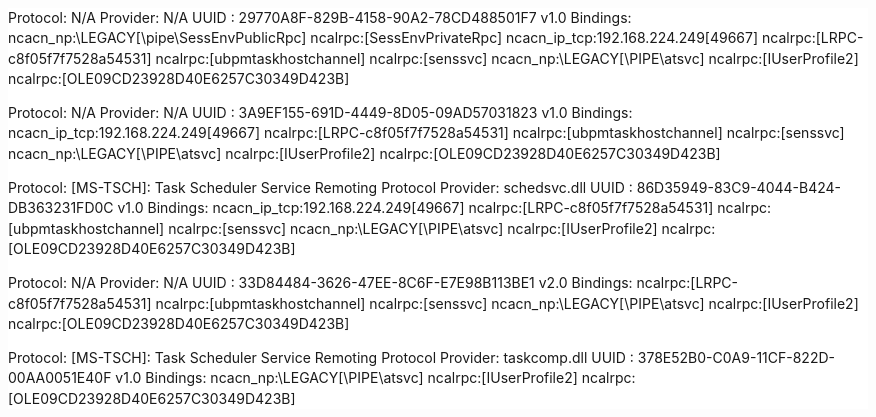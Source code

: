 Protocol: N/A
Provider: N/A
UUID    : 29770A8F-829B-4158-90A2-78CD488501F7 v1.0
Bindings:
          ncacn_np:\\LEGACY[\pipe\SessEnvPublicRpc]
          ncalrpc:[SessEnvPrivateRpc]
          ncacn_ip_tcp:192.168.224.249[49667]
          ncalrpc:[LRPC-c8f05f7f7528a54531]
          ncalrpc:[ubpmtaskhostchannel]
          ncalrpc:[senssvc]
          ncacn_np:\\LEGACY[\PIPE\atsvc]
          ncalrpc:[IUserProfile2]
          ncalrpc:[OLE09CD23928D40E6257C30349D423B]

Protocol: N/A
Provider: N/A
UUID    : 3A9EF155-691D-4449-8D05-09AD57031823 v1.0
Bindings:
          ncacn_ip_tcp:192.168.224.249[49667]
          ncalrpc:[LRPC-c8f05f7f7528a54531]
          ncalrpc:[ubpmtaskhostchannel]
          ncalrpc:[senssvc]
          ncacn_np:\\LEGACY[\PIPE\atsvc]
          ncalrpc:[IUserProfile2]
          ncalrpc:[OLE09CD23928D40E6257C30349D423B]

Protocol: [MS-TSCH]: Task Scheduler Service Remoting Protocol
Provider: schedsvc.dll
UUID    : 86D35949-83C9-4044-B424-DB363231FD0C v1.0
Bindings:
          ncacn_ip_tcp:192.168.224.249[49667]
          ncalrpc:[LRPC-c8f05f7f7528a54531]
          ncalrpc:[ubpmtaskhostchannel]
          ncalrpc:[senssvc]
          ncacn_np:\\LEGACY[\PIPE\atsvc]
          ncalrpc:[IUserProfile2]
          ncalrpc:[OLE09CD23928D40E6257C30349D423B]

Protocol: N/A
Provider: N/A
UUID    : 33D84484-3626-47EE-8C6F-E7E98B113BE1 v2.0
Bindings:
          ncalrpc:[LRPC-c8f05f7f7528a54531]
          ncalrpc:[ubpmtaskhostchannel]
          ncalrpc:[senssvc]
          ncacn_np:\\LEGACY[\PIPE\atsvc]
          ncalrpc:[IUserProfile2]
          ncalrpc:[OLE09CD23928D40E6257C30349D423B]

Protocol: [MS-TSCH]: Task Scheduler Service Remoting Protocol
Provider: taskcomp.dll
UUID    : 378E52B0-C0A9-11CF-822D-00AA0051E40F v1.0
Bindings:
          ncacn_np:\\LEGACY[\PIPE\atsvc]
          ncalrpc:[IUserProfile2]
          ncalrpc:[OLE09CD23928D40E6257C30349D423B]
